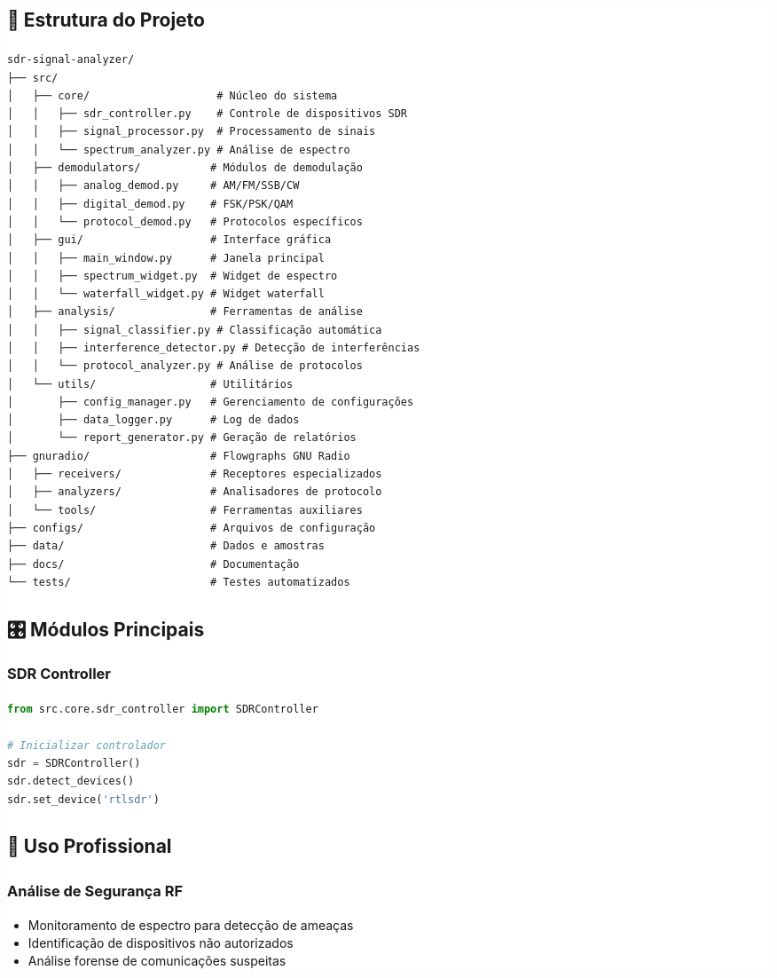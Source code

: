 ## 📁 Estrutura do Projeto

```
sdr-signal-analyzer/
├── src/
│   ├── core/                    # Núcleo do sistema
│   │   ├── sdr_controller.py    # Controle de dispositivos SDR
│   │   ├── signal_processor.py  # Processamento de sinais
│   │   └── spectrum_analyzer.py # Análise de espectro
│   ├── demodulators/           # Módulos de demodulação
│   │   ├── analog_demod.py     # AM/FM/SSB/CW
│   │   ├── digital_demod.py    # FSK/PSK/QAM
│   │   └── protocol_demod.py   # Protocolos específicos
│   ├── gui/                    # Interface gráfica
│   │   ├── main_window.py      # Janela principal
│   │   ├── spectrum_widget.py  # Widget de espectro
│   │   └── waterfall_widget.py # Widget waterfall
│   ├── analysis/               # Ferramentas de análise
│   │   ├── signal_classifier.py # Classificação automática
│   │   ├── interference_detector.py # Detecção de interferências
│   │   └── protocol_analyzer.py # Análise de protocolos
│   └── utils/                  # Utilitários
│       ├── config_manager.py   # Gerenciamento de configurações
│       ├── data_logger.py      # Log de dados
│       └── report_generator.py # Geração de relatórios
├── gnuradio/                   # Flowgraphs GNU Radio
│   ├── receivers/              # Receptores especializados
│   ├── analyzers/              # Analisadores de protocolo
│   └── tools/                  # Ferramentas auxiliares
├── configs/                    # Arquivos de configuração
├── data/                       # Dados e amostras
├── docs/                       # Documentação
└── tests/                      # Testes automatizados
```

## 🎛️ Módulos Principais

### SDR Controller
```python
from src.core.sdr_controller import SDRController

# Inicializar controlador
sdr = SDRController()
sdr.detect_devices()
sdr.set_device('rtlsdr')
```

## 🔧 Uso Profissional

### Análise de Segurança RF
- Monitoramento de espectro para detecção de ameaças
- Identificação de dispositivos não autorizados
- Análise forense de comunicações suspeitas
